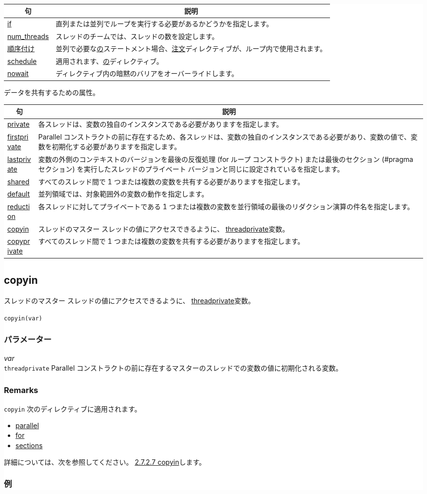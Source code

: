 |句|説明|
|------|-----------|
|[if](#if-openmp)|直列または並列でループを実行する必要があるかどうかを指定します。|
|[num_threads](#num-threads)|スレッドのチームでは、スレッドの数を設定します。|
|[順序付け](#ordered-openmp-clauses)|並列で必要な[の](openmp-directives.md#for-openmp)ステートメント場合、[注文](openmp-directives.md#ordered-openmp-directives)ディレクティブが、ループ内で使用されます。|
|[schedule](#schedule)|適用されます、[の](openmp-directives.md#for-openmp)ディレクティブ。|
|[nowait](#nowait)|ディレクティブ内の暗黙のバリアをオーバーライドします。|

データを共有するための属性。

|句|説明|
|------|-----------|
|[private](#private-openmp)|各スレッドは、変数の独自のインスタンスである必要がありますを指定します。|
|[firstprivate](#firstprivate)|Parallel コンストラクトの前に存在するため、各スレッドは、変数の独自のインスタンスである必要があり、変数の値で、変数を初期化する必要がありますを指定します。|
|[lastprivate](#lastprivate)|変数の外側のコンテキストのバージョンを最後の反復処理 (for ループ コンストラクト) または最後のセクション (#pragma セクション) を実行したスレッドのプライベート バージョンと同じに設定されているを指定します。|
|[shared](#shared-openmp)|すべてのスレッド間で 1 つまたは複数の変数を共有する必要がありますを指定します。|
|[default](#default-openmp)|並列領域では、対象範囲外の変数の動作を指定します。|
|[reduction](#reduction)|各スレッドに対してプライベートである 1 つまたは複数の変数を並行領域の最後のリダクション演算の件名を指定します。|
|[copyin](#copyin)|スレッドのマスター スレッドの値にアクセスできるように、 [threadprivate](openmp-directives.md#threadprivate)変数。|
|[copyprivate](#copyprivate)|すべてのスレッド間で 1 つまたは複数の変数を共有する必要がありますを指定します。|

## <a name="copyin"></a>copyin

スレッドのマスター スレッドの値にアクセスできるように、 [threadprivate](openmp-directives.md#threadprivate)変数。

```
copyin(var)
```

### <a name="parameters"></a>パラメーター

*var*<br/>
`threadprivate` Parallel コンストラクトの前に存在するマスターのスレッドでの変数の値に初期化される変数。

### <a name="remarks"></a>Remarks

`copyin` 次のディレクティブに適用されます。

- [parallel](openmp-directives.md#parallel)
- [for](openmp-directives.md#for-openmp)
- [sections](openmp-directives.md#sections-openmp)

詳細については、次を参照してください。 [2.7.2.7 copyin](../../../parallel/openmp/2-7-2-7-copyin.md)します。

### <a name="example"></a>例
